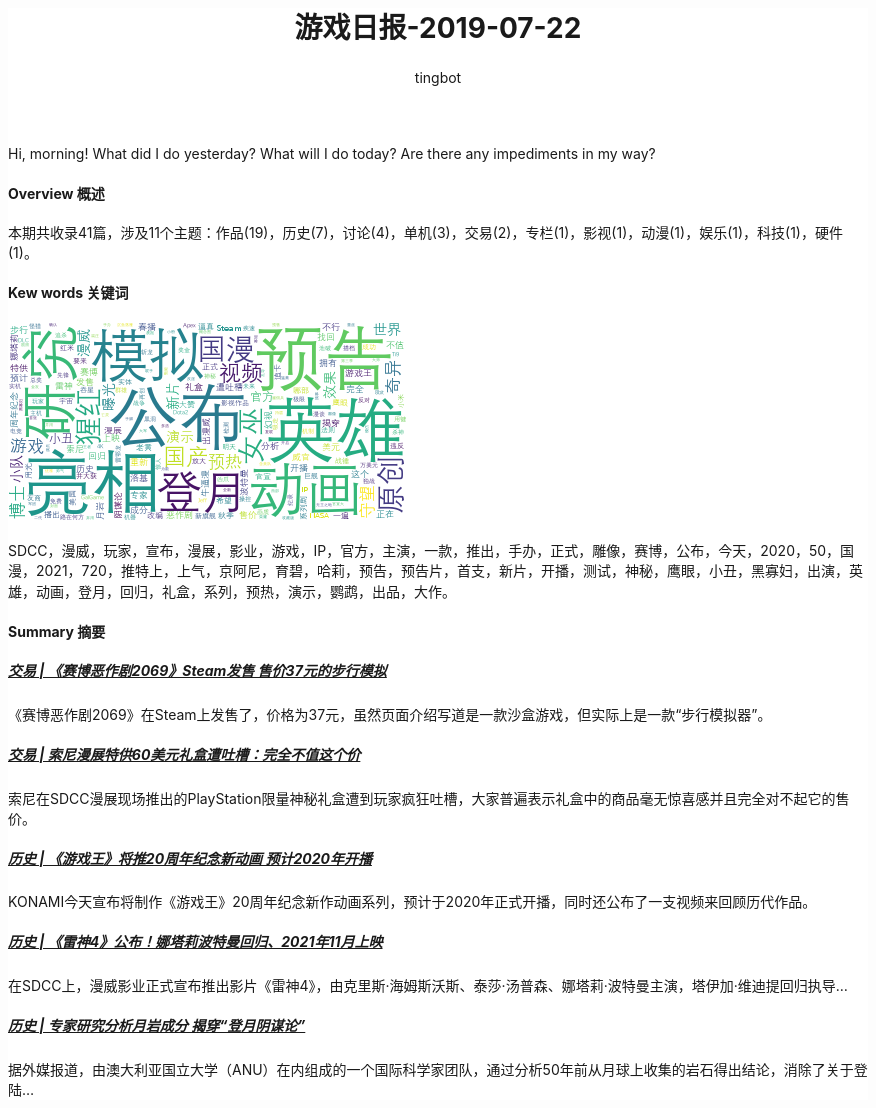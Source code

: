 ﻿---
title: "游戏日报-2019-07-22"
categories: game daily
author: tingbot
---


Hi, morning! What did I do yesterday? What will I do today? Are there any impediments in my way?

#### Overview 概述

本期共收录41篇，涉及11个主题：作品(19)，历史(7)，讨论(4)，单机(3)，交易(2)，专栏(1)，影视(1)，动漫(1)，娱乐(1)，科技(1)，硬件(1)。

#### Kew words 关键词

![game-daily-today-keywords](../assets/img/gamedaily/2019-07-22-ciyun.png)

SDCC，漫威，玩家，宣布，漫展，影业，游戏，IP，官方，主演，一款，推出，手办，正式，雕像，赛博，公布，今天，2020，50，国漫，2021，720，推特上，上气，京阿尼，育碧，哈莉，预告，预告片，首支，新片，开播，测试，神秘，鹰眼，小丑，黑寡妇，出演，英雄，动画，登月，回归，礼盒，系列，预热，演示，鹦鹉，出品，大作。

#### Summary 摘要

##### [交易 | 《赛博恶作剧2069》Steam发售 售价37元的步行模拟](https://www.gamersky.com/news/201907/1205310.shtml)

《赛博恶作剧2069》在Steam上发售了，价格为37元，虽然页面介绍写道是一款沙盒游戏，但实际上是一款“步行模拟器”。

##### [交易 | 索尼漫展特供60美元礼盒遭吐槽：完全不值这个价](https://www.gamersky.com/news/201907/1205392.shtml)

索尼在SDCC漫展现场推出的PlayStation限量神秘礼盒遭到玩家疯狂吐槽，大家普遍表示礼盒中的商品毫无惊喜感并且完全对不起它的售价。

##### [历史 | 《游戏王》将推20周年纪念新动画 预计2020年开播](http://acg.gamersky.com/news/201907/1205399.shtml)

KONAMI今天宣布将制作《游戏王》20周年纪念新作动画系列，预计于2020年正式开播，同时还公布了一支视频来回顾历代作品。

##### [历史 | 《雷神4》公布！娜塔莉波特曼回归、2021年11月上映](https://www.gamersky.com/news/201907/1205285.shtml)

在SDCC上，漫威影业正式宣布推出影片《雷神4》，由克里斯·海姆斯沃斯、泰莎·汤普森、娜塔莉·波特曼主演，塔伊加·维迪提回归执导…

##### [历史 | 专家研究分析月岩成分 揭穿“登月阴谋论”](https://www.gamersky.com/tech/201907/1205397.shtml)

据外媒报道，由澳大利亚国立大学（ANU）在内组成的一个国际科学家团队，通过分析50年前从月球上收集的岩石得出结论，消除了关于登陆…
